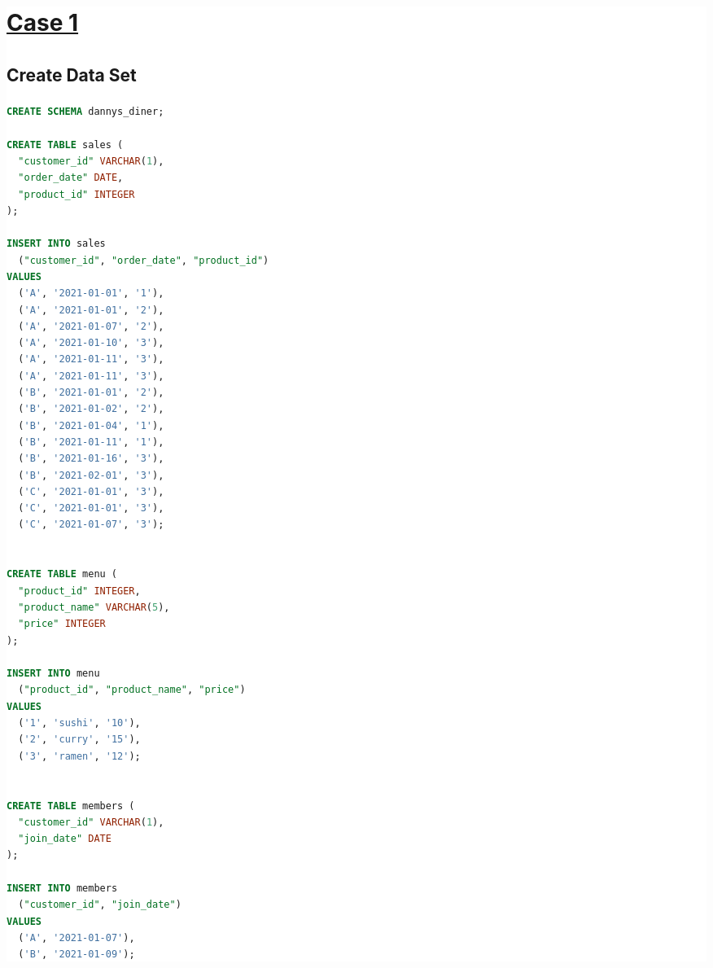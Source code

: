 
# [Case 1](https://8weeksqlchallenge.com/case-study-1/) 

## Create Data Set

````sql
CREATE SCHEMA dannys_diner;

CREATE TABLE sales (
  "customer_id" VARCHAR(1),
  "order_date" DATE,
  "product_id" INTEGER
);

INSERT INTO sales
  ("customer_id", "order_date", "product_id")
VALUES
  ('A', '2021-01-01', '1'),
  ('A', '2021-01-01', '2'),
  ('A', '2021-01-07', '2'),
  ('A', '2021-01-10', '3'),
  ('A', '2021-01-11', '3'),
  ('A', '2021-01-11', '3'),
  ('B', '2021-01-01', '2'),
  ('B', '2021-01-02', '2'),
  ('B', '2021-01-04', '1'),
  ('B', '2021-01-11', '1'),
  ('B', '2021-01-16', '3'),
  ('B', '2021-02-01', '3'),
  ('C', '2021-01-01', '3'),
  ('C', '2021-01-01', '3'),
  ('C', '2021-01-07', '3');
 

CREATE TABLE menu (
  "product_id" INTEGER,
  "product_name" VARCHAR(5),
  "price" INTEGER
);

INSERT INTO menu
  ("product_id", "product_name", "price")
VALUES
  ('1', 'sushi', '10'),
  ('2', 'curry', '15'),
  ('3', 'ramen', '12');
  

CREATE TABLE members (
  "customer_id" VARCHAR(1),
  "join_date" DATE
);

INSERT INTO members
  ("customer_id", "join_date")
VALUES
  ('A', '2021-01-07'),
  ('B', '2021-01-09');
```` 
